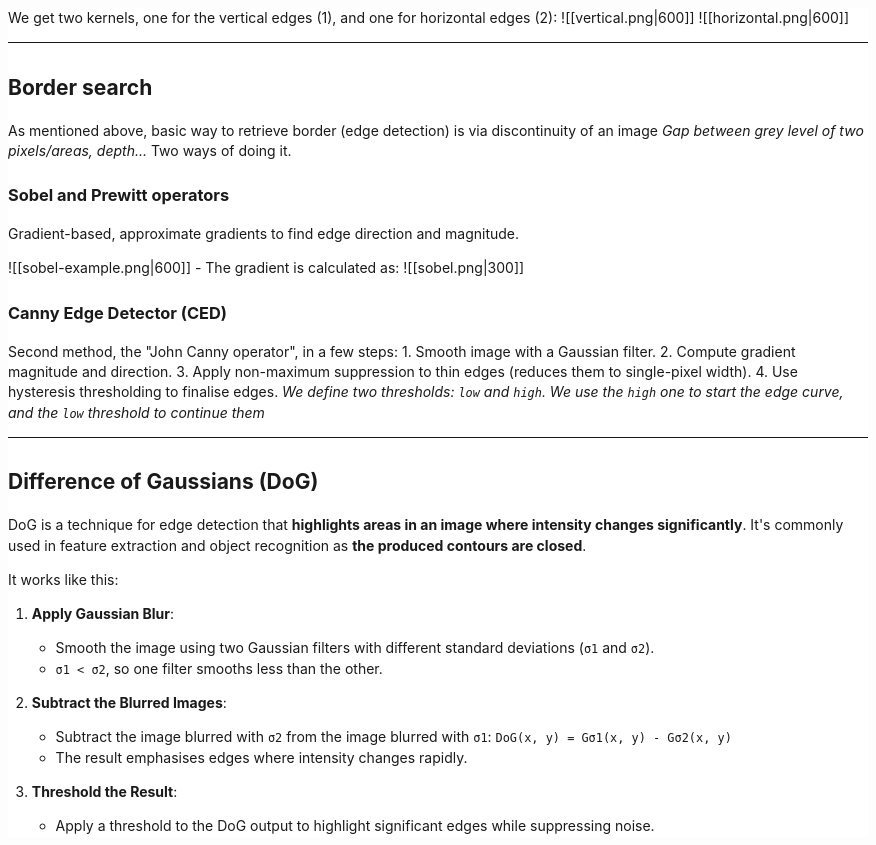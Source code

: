 We get two kernels, one for the vertical edges (1), and one for horizontal edges (2):
![[vertical.png|600]]
![[horizontal.png|600]]


****
## Border search

As mentioned above, basic way to retrieve border (edge detection) is via discontinuity of an image
	*Gap between grey level of two pixels/areas, depth...*
Two ways of doing it.

### Sobel and Prewitt operators 

Gradient-based, approximate gradients to find edge direction and magnitude.

![[sobel-example.png|600]]
	- The gradient is calculated as:
![[sobel.png|300]]

### Canny Edge Detector (CED)

Second method, the "John Canny operator", in a few steps:
	1. Smooth image with a Gaussian filter.
	2. Compute gradient magnitude and direction.
	3. Apply non-maximum suppression to thin edges (reduces them to single-pixel width).
	4. Use hysteresis thresholding to finalise edges.
		*We define two thresholds: `low` and `high`. We use the `high` one to start the edge curve, and the `low` threshold to continue them*


****
## Difference of Gaussians (DoG)

DoG is a technique for edge detection that **highlights areas in an image where intensity changes significantly**. It's commonly used in feature extraction and object recognition as **the produced contours are closed**.

It works like this:
1. **Apply Gaussian Blur**:
    - Smooth the image using two Gaussian filters with different standard deviations (`σ1`​ and `σ2`​).
    - `σ1 < σ2`​, so one filter smooths less than the other.

2. **Subtract the Blurred Images**:
    - Subtract the image blurred with `σ2` from the image blurred with `σ1`​: 
	    `DoG(x, y) = Gσ1(x, y) - Gσ2(x, y)`
    - The result emphasises edges where intensity changes rapidly.

3. **Threshold the Result**:
    - Apply a threshold to the DoG output to highlight significant edges while suppressing noise.
